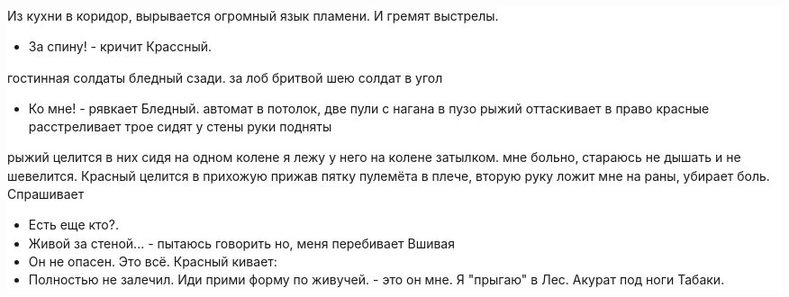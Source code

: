 Из кухни в коридор, вырывается огромный язык пламени. И гремят выстрелы.
- За спину! - кричит Крассный. 

гостинная 
солдаты 
бледный сзади. за лоб бритвой шею
солдат в угол 
- Ко мне! - рявкает Бледный. 
автомат в потолок, две пули с нагана в пузо рыжий оттаскивает в право красные расстреливает
трое сидят у стены руки подняты

рыжий целится в них сидя на одном колене
я лежу у него на колене затылком. 
мне больно, стараюсь не дышать и не шевелится.
Красный целится в прихожую прижав пятку пулемёта в плече, вторую руку ложит мне на раны, убирает боль. Спрашивает
- Есть еще кто?.
- Живой за стеной... - пытаюсь говорить но, меня перебивает Вшивая
- Он не опасен. Это всё. 
Красный кивает:
- Полностью не залечил. Иди прими форму по живучей. - это он мне. Я "прыгаю" в Лес. Акурат под ноги Табаки.

